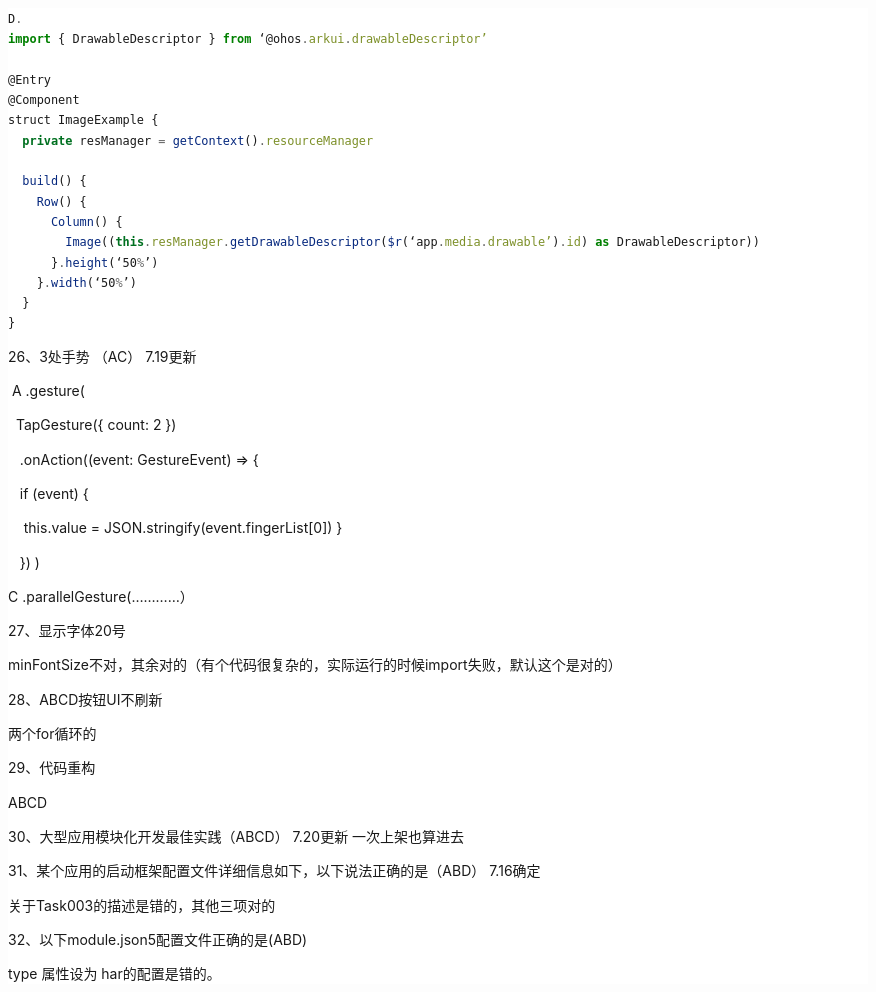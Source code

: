 ```javascript
D.
import { DrawableDescriptor } from ‘@ohos.arkui.drawableDescriptor’

@Entry
@Component
struct ImageExample {
  private resManager = getContext().resourceManager

  build() {
    Row() {
      Column() {
        Image((this.resManager.getDrawableDescriptor($r(‘app.media.drawable’).id) as DrawableDescriptor))
      }.height(‘50%’)
    }.width(‘50%’)
  }
}

```

26、3处手势 （AC） 7.19更新

 A .gesture(

  TapGesture({ count: 2 })

   .onAction((event: GestureEvent) => {

   if (event) {

    this.value = JSON.stringify(event.fingerList[0]) }

   }) )

C .parallelGesture(…………）



27、显示字体20号

minFontSize不对，其余对的（有个代码很复杂的，实际运行的时候import失败，默认这个是对的）



28、ABCD按钮UI不刷新

两个for循环的

29、代码重构

ABCD

30、大型应用模块化开发最佳实践（ABCD） 7.20更新 一次上架也算进去

31、某个应用的启动框架配置文件详细信息如下，以下说法正确的是（ABD） 7.16确定

关于Task003的描述是错的，其他三项对的

32、以下module.json5配置文件正确的是(ABD)

type 属性设为 har的配置是错的。
